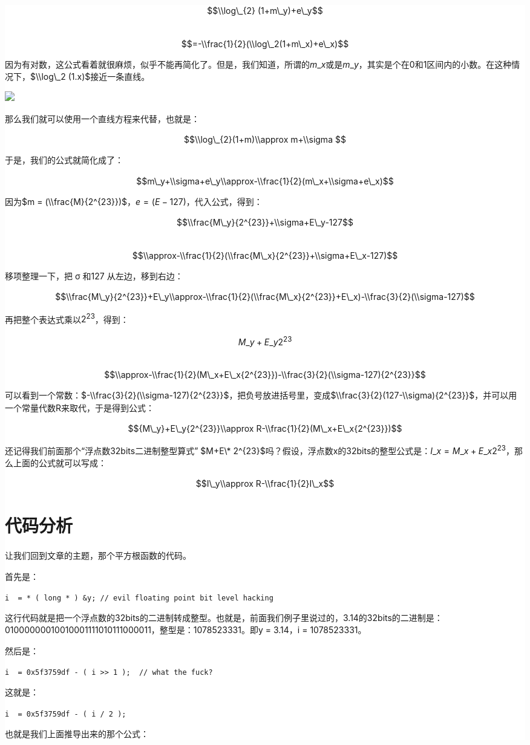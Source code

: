 $$\\log\_{2} (1+m\_y)+e\_y$$  
$$=-\\frac{1}{2}(\\log\_2(1+m\_x)+e\_x)$$

因为有对数，这公式看着就很麻烦，似乎不能再简化了。但是，我们知道，所谓的$m\_x$或是$m\_y$，其实是个在0和1区间内的小数。在这种情况下，$\\log\_2 (1.x)$接近一条直线。

![](https://static001.geekbang.org/resource/image/2d/4e/2d2b69795d3aa4d07545f0bbe645574e.png)

那么我们就可以使用一个直线方程来代替，也就是：

$$\\log\_{2}(1+m)\\approx m+\\sigma $$

于是，我们的公式就简化成了：

$$m\_y+\\sigma+e\_y\\approx-\\frac{1}{2}(m\_x+\\sigma+e\_x)$$

因为$m = (\\frac{M}{2^{23}})$，$e = (E-127)$，代入公式，得到：

$$\\frac{M\_y}{2^{23}}+\\sigma+E\_y-127$$  
$$\\approx-\\frac{1}{2}(\\frac{M\_x}{2^{23}}+\\sigma+E\_x-127)$$

移项整理一下，把 σ 和127 从左边，移到右边：

$$\\frac{M\_y}{2^{23}}+E\_y\\approx-\\frac{1}{2}(\\frac{M\_x}{2^{23}}+E\_x)-\\frac{3}{2}(\\sigma-127)$$

再把整个表达式乘以$2^{23}$，得到：

$${M\_y}+E\_y{2^{23}}$$  
$$\\approx-\\frac{1}{2}(M\_x+E\_x{2^{23}})-\\frac{3}{2}(\\sigma-127){2^{23}}$$

可以看到一个常数：$-\\frac{3}{2}(\\sigma-127){2^{23}}$，把负号放进括号里，变成$\\frac{3}{2}(127-\\sigma){2^{23}}$，并可以用一个常量代数R来取代，于是得到公式：

$${M\_y}+E\_y{2^{23}}\\approx R-\\frac{1}{2}(M\_x+E\_x{2^{23}})$$

还记得我们前面那个“浮点数32bits二进制整型算式” $M+E\* 2^{23}$吗？假设，浮点数x的32bits的整型公式是：$I\_x= M\_x+ E\_x 2^{23}$，那么上面的公式就可以写成：

$$I\_y\\approx R-\\frac{1}{2}I\_x$$

代码分析
====

让我们回到文章的主题，那个平方根函数的代码。

首先是：

    i  = * ( long * ) &y; // evil floating point bit level hacking
    

这行代码就是把一个浮点数的32bits的二进制转成整型。也就是，前面我们例子里说过的，3.14的32bits的二进制是：01000000010010001111010111000011，整型是：1078523331。即y = 3.14，i = 1078523331。

然后是：

    i  = 0x5f3759df - ( i >> 1 );  // what the fuck? 
    

这就是：

    i  = 0x5f3759df - ( i / 2 );  
    

也就是我们上面推导出来的那个公式：
